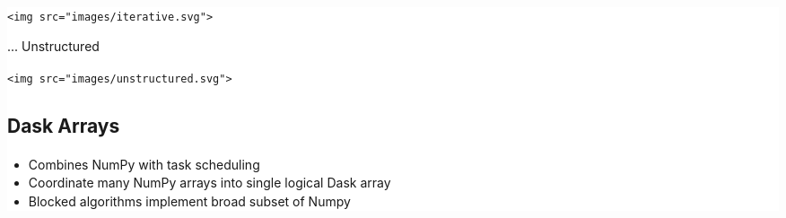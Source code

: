     <img src="images/iterative.svg">
  </td>
  <td>
    ... Unstructured

    <img src="images/unstructured.svg">
  </td>
</tr>
</table>


Dask Arrays
-----------

*  Combines NumPy with task scheduling
*  Coordinate many NumPy arrays into single logical Dask array
*  Blocked algorithms implement broad subset of Numpy
